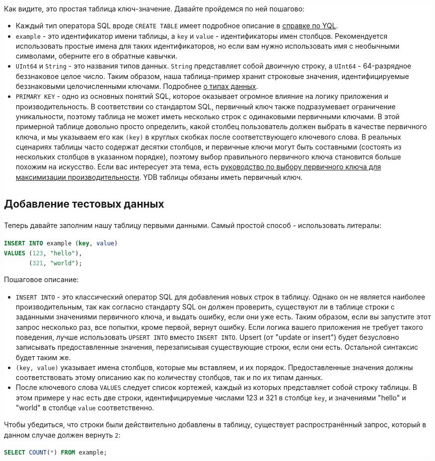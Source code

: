 Как видите, это простая таблица ключ-значение. Давайте пройдемся по ней пошагово:

* Каждый тип оператора SQL вроде `CREATE TABLE` имеет подробное описание в [справке по YQL](yql/reference/index.md).
* `example` - это идентификатор имени таблицы, а `key` и `value` - идентификаторы имен столбцов. Рекомендуется использовать простые имена для таких идентификаторов, но если вам нужно использовать имя с необычными символами, оберните его в обратные кавычки.
* `UInt64` и `String` - это названия типов данных. `String` представляет собой двоичную строку, а `UInt64` - 64-разрядное беззнаковое целое число. Таким образом, наша таблица-пример хранит строковые значения, идентифицируемые беззнаковыми целочисленными ключами. Подробнее [о типах данных](yql/reference/types/index.md).
* `PRIMARY KEY` - одно из основных понятий SQL, которое оказывает огромное влияние на логику приложения и производительность. В соответствии со стандартом SQL, первичный ключ также подразумевает ограничение уникальности, поэтому таблица не может иметь несколько строк с одинаковыми первичными ключами. В этой примерной таблице довольно просто определить, какой столбец пользователь должен выбрать в качестве первичного ключа, и мы указываем его как `(key)` в круглых скобках после соответствующего ключевого слова. В реальных сценариях таблицы часто содержат десятки столбцов, и первичные ключи могут быть составными (состоять из нескольких столбцов в указанном порядке), поэтому выбор правильного первичного ключа становится больше похожим на искусство. Если вас интересует эта тема, есть [руководство по выбору первичного ключа для максимизации производительности](dev/primary-key/row-oriented.md). YDB таблицы обязаны иметь первичный ключ.


## Добавление тестовых данных

Теперь давайте заполним нашу таблицу первыми данными. Самый простой способ - использовать литералы:

```sql
INSERT INTO example (key, value)
VALUES (123, "hello"),
       (321, "world");
```

Пошаговое описание:

* `INSERT INTO` - это классический оператор SQL для добавления новых строк в таблицу. Однако он не является наиболее производительным, так как согласно стандарту SQL он должен проверить, существуют ли в таблице строки с заданными значениями первичного ключа, и выдать ошибку, если они уже есть. Таким образом, если вы запустите этот запрос несколько раз, все попытки, кроме первой, вернут ошибку. Если логика вашего приложения не требует такого поведения, лучше использовать `UPSERT INTO` вместо `INSERT INTO`. Upsert (от "update or insert") будет безусловно записывать предоставленные значения, перезаписывая существующие строки, если они есть. Остальной синтаксис будет таким же.
* `(key, value)` указывает имена столбцов, которые мы вставляем, и их порядок. Предоставленные значения должны соответствовать этому описанию как по количеству столбцов, так и по их типам данных.
* После ключевого слова `VALUES` следует список кортежей, каждый из которых представляет собой строку таблицы. В этом примере у нас есть две строки, идентифицируемые числами 123 и 321 в столбце `key`, и значениями "hello" и "world" в столбце `value` соответственно.

Чтобы убедиться, что строки были действительно добавлены в таблицу, существует распространённый запрос, который в данном случае должен вернуть `2`:

```sql
SELECT COUNT(*) FROM example;
```
